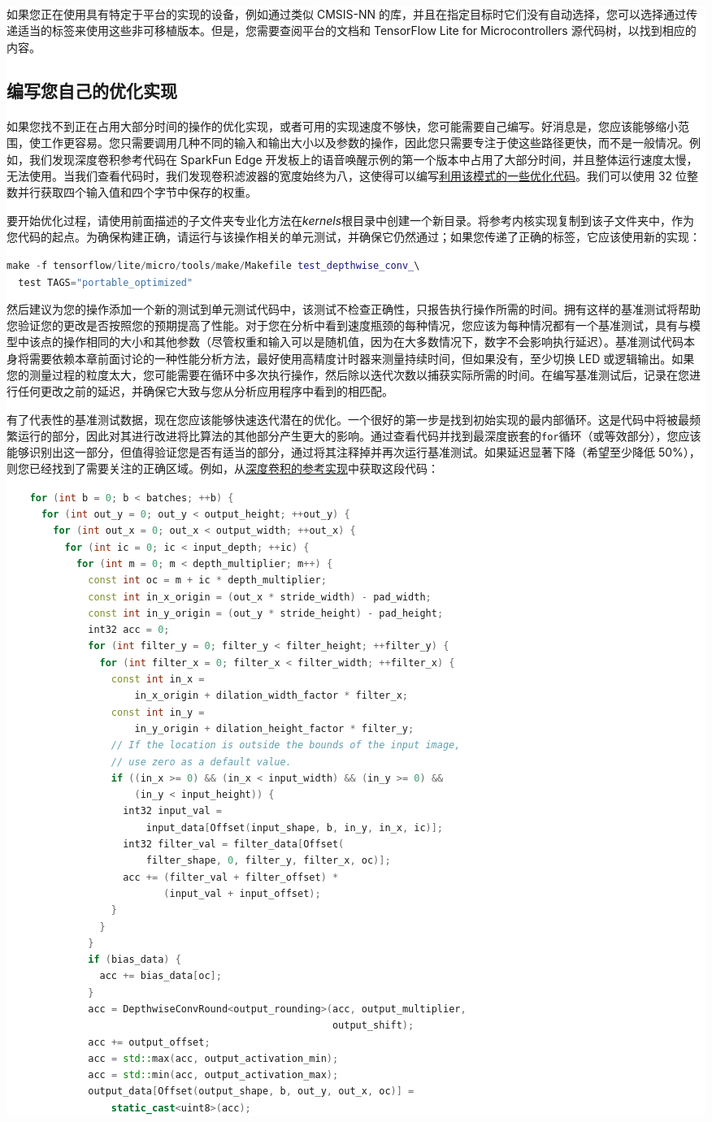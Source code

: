 如果您正在使用具有特定于平台的实现的设备，例如通过类似 CMSIS-NN 的库，并且在指定目标时它们没有自动选择，您可以选择通过传递适当的标签来使用这些非可移植版本。但是，您需要查阅平台的文档和 TensorFlow Lite for Microcontrollers 源代码树，以找到相应的内容。

## 编写您自己的优化实现

如果您找不到正在占用大部分时间的操作的优化实现，或者可用的实现速度不够快，您可能需要自己编写。好消息是，您应该能够缩小范围，使工作更容易。您只需要调用几种不同的输入和输出大小以及参数的操作，因此您只需要专注于使这些路径更快，而不是一般情况。例如，我们发现深度卷积参考代码在 SparkFun Edge 开发板上的语音唤醒示例的第一个版本中占用了大部分时间，并且整体运行速度太慢，无法使用。当我们查看代码时，我们发现卷积滤波器的宽度始终为八，这使得可以编写[利用该模式的一些优化代码](https://oreil.ly/Kbx22)。我们可以使用 32 位整数并行获取四个输入值和四个字节中保存的权重。

要开始优化过程，请使用前面描述的子文件夹专业化方法在*kernels*根目录中创建一个新目录。将参考内核实现复制到该子文件夹中，作为您代码的起点。为确保构建正确，请运行与该操作相关的单元测试，并确保它仍然通过；如果您传递了正确的标签，它应该使用新的实现：

```cpp
make -f tensorflow/lite/micro/tools/make/Makefile test_depthwise_conv_\
  test TAGS="portable_optimized"
```

然后建议为您的操作添加一个新的测试到单元测试代码中，该测试不检查正确性，只报告执行操作所需的时间。拥有这样的基准测试将帮助您验证您的更改是否按照您的预期提高了性能。对于您在分析中看到速度瓶颈的每种情况，您应该为每种情况都有一个基准测试，具有与模型中该点的操作相同的大小和其他参数（尽管权重和输入可以是随机值，因为在大多数情况下，数字不会影响执行延迟）。基准测试代码本身将需要依赖本章前面讨论的一种性能分析方法，最好使用高精度计时器来测量持续时间，但如果没有，至少切换 LED 或逻辑输出。如果您的测量过程的粒度太大，您可能需要在循环中多次执行操作，然后除以迭代次数以捕获实际所需的时间。在编写基准测试后，记录在您进行任何更改之前的延迟，并确保它大致与您从分析应用程序中看到的相匹配。

有了代表性的基准测试数据，现在您应该能够快速迭代潜在的优化。一个很好的第一步是找到初始实现的最内部循环。这是代码中将被最频繁运行的部分，因此对其进行改进将比算法的其他部分产生更大的影响。通过查看代码并找到最深度嵌套的`for`循环（或等效部分），您应该能够识别出这一部分，但值得验证您是否有适当的部分，通过将其注释掉并再次运行基准测试。如果延迟显著下降（希望至少降低 50%），则您已经找到了需要关注的正确区域。例如，从[深度卷积的参考实现](https://oreil.ly/8S4kS)中获取这段代码：

```cpp
    for (int b = 0; b < batches; ++b) {
      for (int out_y = 0; out_y < output_height; ++out_y) {
        for (int out_x = 0; out_x < output_width; ++out_x) {
          for (int ic = 0; ic < input_depth; ++ic) {
            for (int m = 0; m < depth_multiplier; m++) {
              const int oc = m + ic * depth_multiplier;
              const int in_x_origin = (out_x * stride_width) - pad_width;
              const int in_y_origin = (out_y * stride_height) - pad_height;
              int32 acc = 0;
              for (int filter_y = 0; filter_y < filter_height; ++filter_y) {
                for (int filter_x = 0; filter_x < filter_width; ++filter_x) {
                  const int in_x =
                      in_x_origin + dilation_width_factor * filter_x;
                  const int in_y =
                      in_y_origin + dilation_height_factor * filter_y;
                  // If the location is outside the bounds of the input image,
                  // use zero as a default value.
                  if ((in_x >= 0) && (in_x < input_width) && (in_y >= 0) &&
                      (in_y < input_height)) {
                    int32 input_val =
                        input_data[Offset(input_shape, b, in_y, in_x, ic)];
                    int32 filter_val = filter_data[Offset(
                        filter_shape, 0, filter_y, filter_x, oc)];
                    acc += (filter_val + filter_offset) *
                           (input_val + input_offset);
                  }
                }
              }
              if (bias_data) {
                acc += bias_data[oc];
              }
              acc = DepthwiseConvRound<output_rounding>(acc, output_multiplier,
                                                        output_shift);
              acc += output_offset;
              acc = std::max(acc, output_activation_min);
              acc = std::min(acc, output_activation_max);
              output_data[Offset(output_shape, b, out_y, out_x, oc)] =
                  static_cast<uint8>(acc);
```